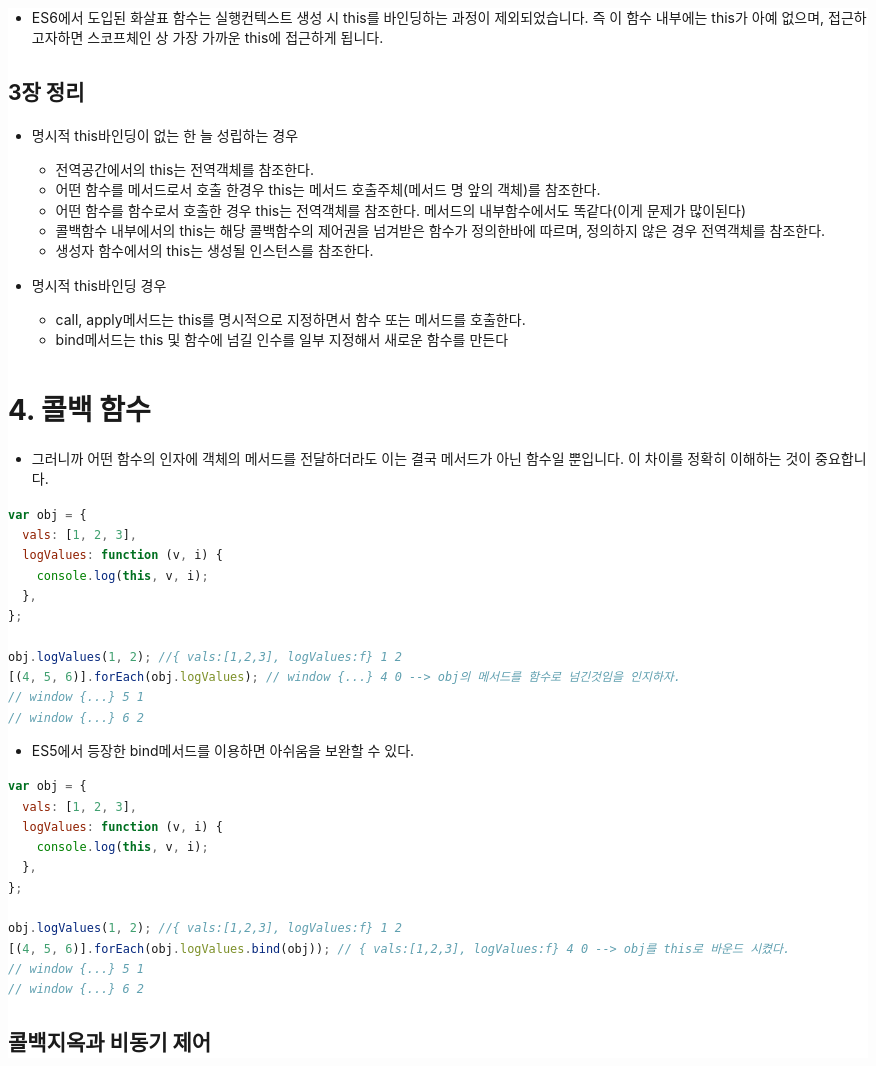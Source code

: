 - ES6에서 도입된 화살표 함수는 실행컨텍스트 생성 시 this를 바인딩하는 과정이 제외되었습니다. 즉 이 함수 내부에는 this가 아예 없으며, 접근하고자하면 스코프체인 상 가장 가까운 this에 접근하게 됩니다.

## 3장 정리

- 명시적 this바인딩이 없는 한 늘 성립하는 경우

  - 전역공간에서의 this는 전역객체를 참조한다.
  - 어떤 함수를 메서드로서 호출 한경우 this는 메서드 호출주체(메서드 명 앞의 객체)를 참조한다.
  - 어떤 함수를 함수로서 호출한 경우 this는 전역객체를 참조한다. 메서드의 내부함수에서도 똑같다(이게 문제가 많이된다)
  - 콜백함수 내부에서의 this는 해당 콜백함수의 제어권을 넘겨받은 함수가 정의한바에 따르며, 정의하지 않은 경우 전역객체를 참조한다.
  - 생성자 함수에서의 this는 생성될 인스턴스를 참조한다.

- 명시적 this바인딩 경우
  - call, apply메서드는 this를 명시적으로 지정하면서 함수 또는 메서드를 호출한다.
  - bind메서드는 this 및 함수에 넘길 인수를 일부 지정해서 새로운 함수를 만든다

# 4. 콜백 함수

- 그러니까 어떤 함수의 인자에 객체의 메서드를 전달하더라도 이는 결국 메서드가 아닌 함수일 뿐입니다. 이 차이를 정확히 이해하는 것이 중요합니다.

```javascript
var obj = {
  vals: [1, 2, 3],
  logValues: function (v, i) {
    console.log(this, v, i);
  },
};

obj.logValues(1, 2); //{ vals:[1,2,3], logValues:f} 1 2
[(4, 5, 6)].forEach(obj.logValues); // window {...} 4 0 --> obj의 메서드를 함수로 넘긴것임을 인지하자.
// window {...} 5 1
// window {...} 6 2
```

- ES5에서 등장한 bind메서드를 이용하면 아쉬움을 보완할 수 있다.

```javascript
var obj = {
  vals: [1, 2, 3],
  logValues: function (v, i) {
    console.log(this, v, i);
  },
};

obj.logValues(1, 2); //{ vals:[1,2,3], logValues:f} 1 2
[(4, 5, 6)].forEach(obj.logValues.bind(obj)); // { vals:[1,2,3], logValues:f} 4 0 --> obj를 this로 바운드 시켰다.
// window {...} 5 1
// window {...} 6 2
```

## 콜백지옥과 비동기 제어
